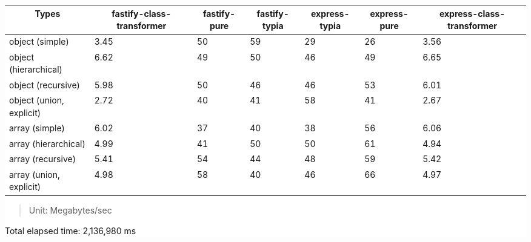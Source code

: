 Types | fastify-class-transformer | fastify-pure | fastify-typia | express-typia | express-pure | express-class-transformer 
-------|------|------|------|------|------|------
 object (simple) | 3.45 | 50 | 59 | 29 | 26 | 3.56 
 object (hierarchical) | 6.62 | 49 | 50 | 46 | 49 | 6.65 
 object (recursive) | 5.98 | 50 | 46 | 46 | 53 | 6.01 
 object (union, explicit) | 2.72 | 40 | 41 | 58 | 41 | 2.67 
 array (simple) | 6.02 | 37 | 40 | 38 | 56 | 6.06 
 array (hierarchical) | 4.99 | 41 | 50 | 50 | 61 | 4.94 
 array (recursive) | 5.41 | 54 | 44 | 48 | 59 | 5.42 
 array (union, explicit) | 4.98 | 58 | 40 | 46 | 66 | 4.97 

> Unit: Megabytes/sec







Total elapsed time: 2,136,980 ms
